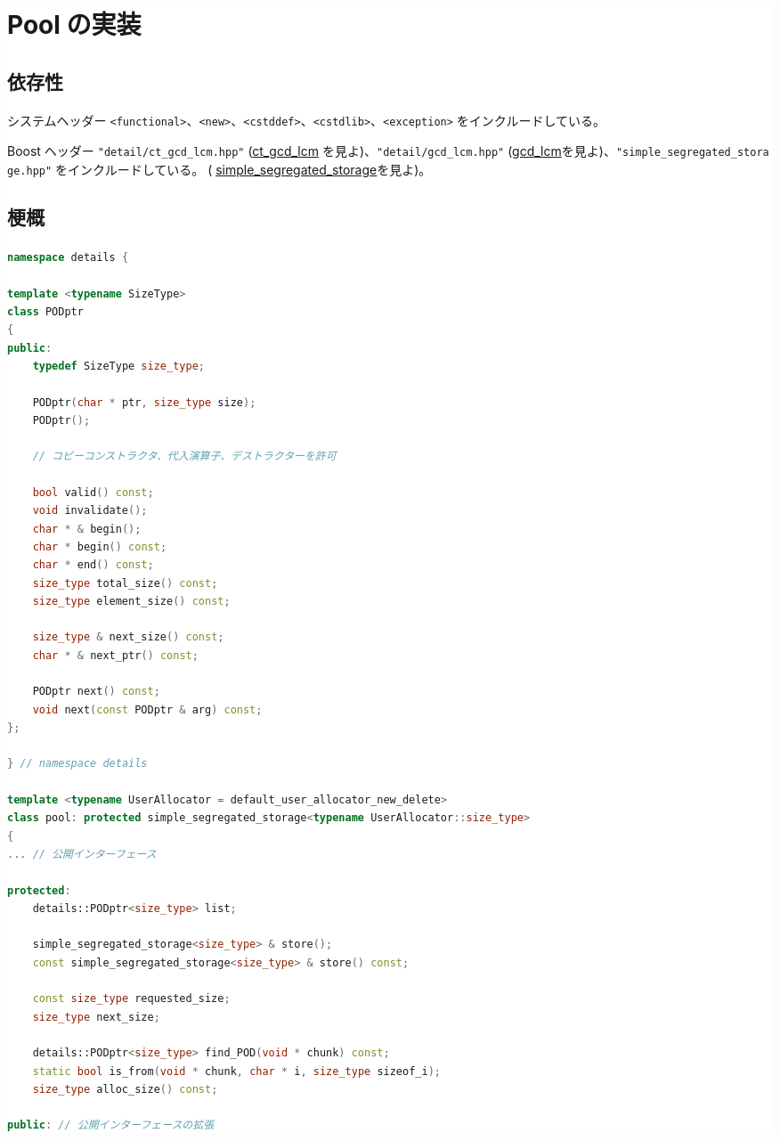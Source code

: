 # Pool の実装

## 依存性

システムヘッダー `<functional>`、`<new>`、`<cstddef>`、`<cstdlib>`、`<exception>` をインクルードしている。

Boost ヘッダー `"detail/ct_gcd_lcm.hpp"` ([ct_gcd_lcm](ct_gcd_lcm.md) を見よ)、`"detail/gcd_lcm.hpp"` ([gcd_lcm](gcd_lcm.md)を見よ)、`"simple_segregated_storage.hpp"` をインクルードしている。
( [simple_segregated_storage](simple_segregated_storage.md)を見よ)。

## 梗概

```cpp
namespace details {

template <typename SizeType>
class PODptr
{
public:
	typedef SizeType size_type;

	PODptr(char * ptr, size_type size);
	PODptr();

	// コピーコンストラクタ、代入演算子、デストラクターを許可

	bool valid() const;
	void invalidate();
	char * & begin();
	char * begin() const;
	char * end() const;
	size_type total_size() const;
	size_type element_size() const;

	size_type & next_size() const;
	char * & next_ptr() const;

	PODptr next() const;
	void next(const PODptr & arg) const;
};

} // namespace details

template <typename UserAllocator = default_user_allocator_new_delete>
class pool: protected simple_segregated_storage<typename UserAllocator::size_type>
{
... // 公開インターフェース

protected:
	details::PODptr<size_type> list;

	simple_segregated_storage<size_type> & store();
	const simple_segregated_storage<size_type> & store() const;

	const size_type requested_size;
	size_type next_size;

	details::PODptr<size_type> find_POD(void * chunk) const;
	static bool is_from(void * chunk, char * i, size_type sizeof_i);
	size_type alloc_size() const;

public: // 公開インターフェースの拡張
```